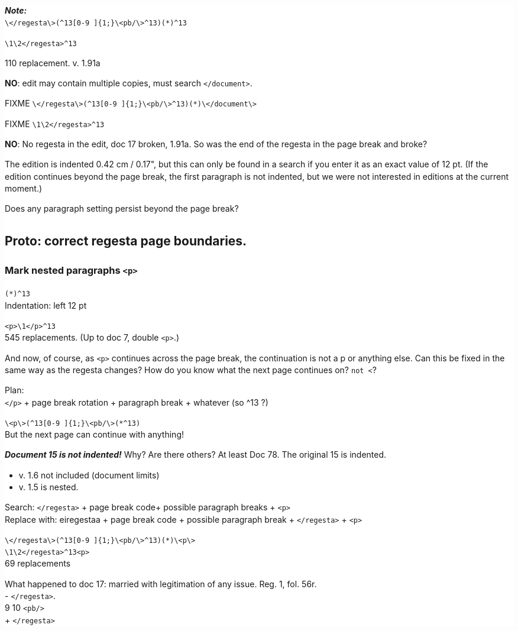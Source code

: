 ***Note:***  
`\</regesta\>(^13[0-9 ]{1;}\<pb/\>^13)(*)^13`

`\1\2</regesta>^13`

110 replacement. v. 1.91a 

**NO**: edit may contain multiple copies, must search `</document>`.

FIXME `\</regesta\>(^13[0-9 ]{1;}\<pb/\>^13)(*)\</document\>`

FIXME `\1\2</regesta>^13`

**NO**: No regesta in the edit, doc 17 broken, 1.91a. So was the end of the regesta in the page break and broke?

The edition is indented 0.42 cm / 0.17", but this can only be found in a search if you enter it as an exact value of 12 pt. (If the edition continues beyond the page break, the first paragraph is not indented, but we were not interested in editions at the current moment.)

Does any paragraph setting persist beyond the page break?

## Proto: correct regesta page boundaries.

### Mark nested paragraphs `<p>`

`(*)^13`  
Indentation: left 12 pt  

`<p>\1</p>^13`  
545 replacements. (Up to doc 7, double `<p>`.)

And now, of course, as `<p>` continues across the page break, the continuation is not a p or anything else. Can this be fixed in the same way as the regesta changes? How do you know what the next page continues on? `not <`?

Plan:  
`</p>` + page break rotation + paragraph break + whatever (so ^13 ?)  
  
`\<p\>(^13[0-9 ]{1;}\<pb/\>(*^13)`  
But the next page can continue with anything!

***Document 15 is not indented!*** Why? Are there others? At least Doc 78. The original 15 is indented.
- v. 1.6 not included (document limits)
- v. 1.5 is nested.

Search: `</regesta>` + page break code+ possible paragraph breaks + `<p>`  
Replace with: eiregestaa + page break code + possible paragraph break + `</regesta>` + `<p>`  

`\</regesta\>(^13[0-9 ]{1;}\<pb/\>^13)(*)\<p\>`  
`\1\2</regesta>^13<p>`  
69 replacements

What happened to doc 17:
married with legitimation of any issue. Reg. 1, fol. 56r.  
\- `</regesta>`.  
9 10 `<pb/>`  
\+ `</regesta>`
